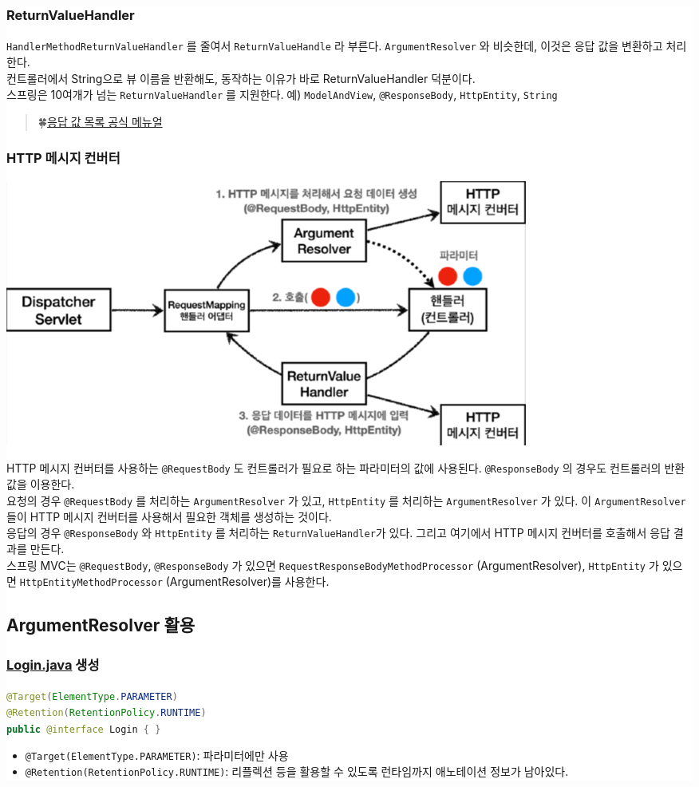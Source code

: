 ### ReturnValueHandler
`HandlerMethodReturnValueHandler` 를 줄여서 `ReturnValueHandle` 라 부른다. `ArgumentResolver` 와 비슷한데, 이것은 응답 값을 변환하고 처리한다.  
컨트롤러에서 String으로 뷰 이름을 반환해도, 동작하는 이유가 바로 ReturnValueHandler 덕분이다.  
스프링은 10여개가 넘는 `ReturnValueHandler` 를 지원한다. 예) `ModelAndView`, `@ResponseBody`, `HttpEntity`, `String`  
> 🍀[응답 값 목록 공식 메뉴얼](https://docs.spring.io/spring-framework/docs/current/reference/html/web.html#mvc-annreturn-types)

### HTTP 메시지 컨버터
![HTTP 메시지 컨버터 위치.png](imgs%2FHTTP%20%EB%A9%94%EC%8B%9C%EC%A7%80%20%EC%BB%A8%EB%B2%84%ED%84%B0%20%EC%9C%84%EC%B9%98.png)

HTTP 메시지 컨버터를 사용하는 `@RequestBody` 도 컨트롤러가 필요로 하는 파라미터의 값에 사용된다. `@ResponseBody` 의 경우도 컨트롤러의 반환 값을 이용한다.  
요청의 경우 `@RequestBody` 를 처리하는 `ArgumentResolver` 가 있고, `HttpEntity` 를 처리하는 `ArgumentResolver` 가 있다. 이 `ArgumentResolver` 들이 HTTP 메시지 컨버터를 사용해서 필요한 객체를 생성하는 것이다.  
응답의 경우 `@ResponseBody` 와 `HttpEntity` 를 처리하는 `ReturnValueHandler`가 있다.
그리고 여기에서 HTTP 메시지 컨버터를 호출해서 응답 결과를 만든다.  
스프링 MVC는 `@RequestBody`, `@ResponseBody` 가 있으면 `RequestResponseBodyMethodProcessor` (ArgumentResolver),
`HttpEntity` 가 있으면 `HttpEntityMethodProcessor` (ArgumentResolver)를 사용한다.

## ArgumentResolver 활용
### [Login.java](..%2Fsrc%2Fmain%2Fjava%2Fhello%2Fitemservice%2Fweb%2Fargumentresolver%2FLogin.java) 생성
```java
@Target(ElementType.PARAMETER)
@Retention(RetentionPolicy.RUNTIME)
public @interface Login { }
```
- `@Target(ElementType.PARAMETER)`: 파라미터에만 사용
- `@Retention(RetentionPolicy.RUNTIME)`: 리플렉션 등을 활용할 수 있도록 런타임까지 애노테이션 정보가 남아있다.
